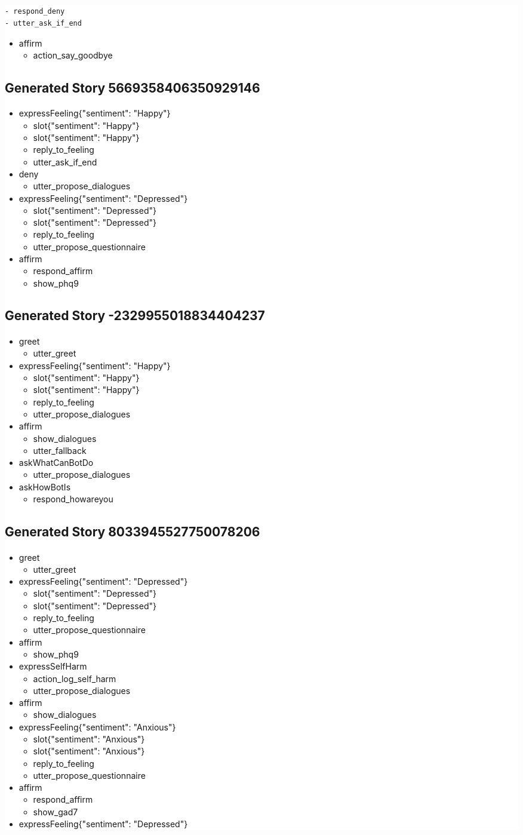     - respond_deny
    - utter_ask_if_end
* affirm
    - action_say_goodbye

## Generated Story 5669358406350929146
* expressFeeling{"sentiment": "Happy"}
    - slot{"sentiment": "Happy"}
    - slot{"sentiment": "Happy"}
    - reply_to_feeling
    - utter_ask_if_end
* deny
    - utter_propose_dialogues
* expressFeeling{"sentiment": "Depressed"}
    - slot{"sentiment": "Depressed"}
    - slot{"sentiment": "Depressed"}
    - reply_to_feeling
    - utter_propose_questionnaire
* affirm
    - respond_affirm
    - show_phq9

## Generated Story -2329955018834404237
* greet
    - utter_greet
* expressFeeling{"sentiment": "Happy"}
    - slot{"sentiment": "Happy"}
    - slot{"sentiment": "Happy"}
    - reply_to_feeling
    - utter_propose_dialogues
* affirm
    - show_dialogues
    - utter_fallback
* askWhatCanBotDo
    - utter_propose_dialogues
* askHowBotIs
    - respond_howareyou

## Generated Story 8033945527750078206
* greet
    - utter_greet
* expressFeeling{"sentiment": "Depressed"}
    - slot{"sentiment": "Depressed"}
    - slot{"sentiment": "Depressed"}
    - reply_to_feeling
    - utter_propose_questionnaire
* affirm
    - show_phq9
* expressSelfHarm
    - action_log_self_harm
    - utter_propose_dialogues
* affirm
    - show_dialogues
* expressFeeling{"sentiment": "Anxious"}
    - slot{"sentiment": "Anxious"}
    - slot{"sentiment": "Anxious"}
    - reply_to_feeling
    - utter_propose_questionnaire
* affirm
    - respond_affirm
    - show_gad7
* expressFeeling{"sentiment": "Depressed"}
